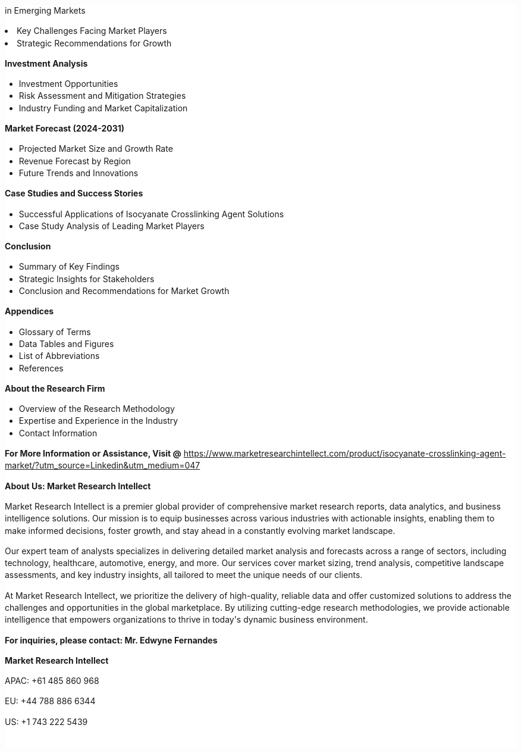 in Emerging Markets</li><li>Key Challenges Facing Market Players</li><li>Strategic Recommendations for Growth</li></ul><p><strong>Investment Analysis</strong></p><ul><li>Investment Opportunities</li><li>Risk Assessment and Mitigation Strategies</li><li>Industry Funding and Market Capitalization</li></ul><p><strong>Market Forecast (2024-2031)</strong></p><ul><li>Projected Market Size and Growth Rate</li><li>Revenue Forecast by Region</li><li>Future Trends and Innovations</li></ul><p><strong>Case Studies and Success Stories</strong></p><ul><li>Successful Applications of Isocyanate Crosslinking Agent Solutions</li><li>Case Study Analysis of Leading Market Players</li></ul><p><strong>Conclusion</strong></p><ul><li>Summary of Key Findings</li><li>Strategic Insights for Stakeholders</li><li>Conclusion and Recommendations for Market Growth</li></ul><p><strong>Appendices</strong></p><ul><li>Glossary of Terms</li><li>Data Tables and Figures</li><li>List of Abbreviations</li><li>References</li></ul><p><strong>About the Research Firm</strong></p><ul><li>Overview of the Research Methodology</li><li>Expertise and Experience in the Industry</li><li>Contact Information</li></ul></div><div class="article-main__content" data-test-id="publishing-text-block"><p><span class="font-[700]"><strong>For More Information or Assistance, Visit @</strong>&nbsp;<a href="https://www.marketresearchintellect.com/product/isocyanate-crosslinking-agent-market/?utm_source=Linkedin&utm_medium=047">https://www.marketresearchintellect.com/product/isocyanate-crosslinking-agent-market/?utm_source=Linkedin&utm_medium=047</a></span></p><p><strong>About Us: Market Research Intellect</strong></p><p>Market Research Intellect is a premier global provider of comprehensive market research reports, data analytics, and business intelligence solutions. Our mission is to equip businesses across various industries with actionable insights, enabling them to make informed decisions, foster growth, and stay ahead in a constantly evolving market landscape.</p><p>Our expert team of analysts specializes in delivering detailed market analysis and forecasts across a range of sectors, including technology, healthcare, automotive, energy, and more. Our services cover market sizing, trend analysis, competitive landscape assessments, and key industry insights, all tailored to meet the unique needs of our clients.</p><p>At Market Research Intellect, we prioritize the delivery of high-quality, reliable data and offer customized solutions to address the challenges and opportunities in the global marketplace. By utilizing cutting-edge research methodologies, we provide actionable intelligence that empowers organizations to thrive in today's dynamic business environment.</p><p><strong>For inquiries, please contact: Mr. Edwyne Fernandes</strong></p><p><strong>Market Research Intellect</strong></p><p>APAC: +61 485 860 968</p><p>EU: +44 788 886 6344</p><p>US: +1 743 222 5439</p></div><div class="article-main__content" data-test-id="publishing-text-block">&nbsp;</div>
